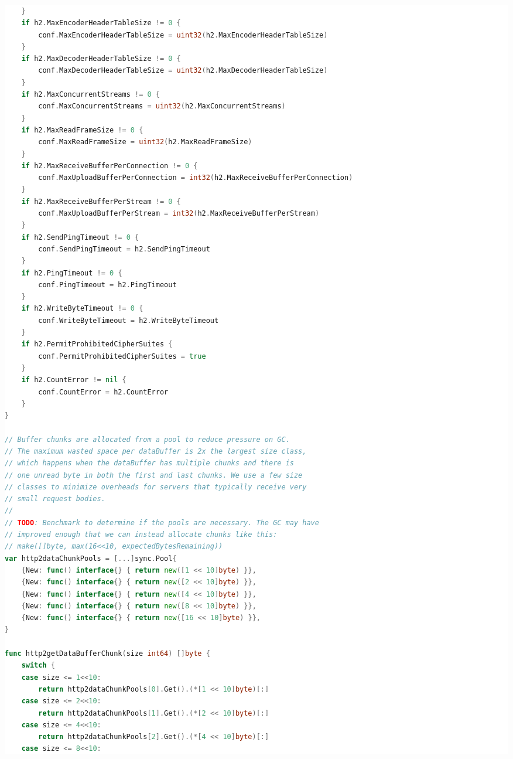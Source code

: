 ```go
	}
	if h2.MaxEncoderHeaderTableSize != 0 {
		conf.MaxEncoderHeaderTableSize = uint32(h2.MaxEncoderHeaderTableSize)
	}
	if h2.MaxDecoderHeaderTableSize != 0 {
		conf.MaxDecoderHeaderTableSize = uint32(h2.MaxDecoderHeaderTableSize)
	}
	if h2.MaxConcurrentStreams != 0 {
		conf.MaxConcurrentStreams = uint32(h2.MaxConcurrentStreams)
	}
	if h2.MaxReadFrameSize != 0 {
		conf.MaxReadFrameSize = uint32(h2.MaxReadFrameSize)
	}
	if h2.MaxReceiveBufferPerConnection != 0 {
		conf.MaxUploadBufferPerConnection = int32(h2.MaxReceiveBufferPerConnection)
	}
	if h2.MaxReceiveBufferPerStream != 0 {
		conf.MaxUploadBufferPerStream = int32(h2.MaxReceiveBufferPerStream)
	}
	if h2.SendPingTimeout != 0 {
		conf.SendPingTimeout = h2.SendPingTimeout
	}
	if h2.PingTimeout != 0 {
		conf.PingTimeout = h2.PingTimeout
	}
	if h2.WriteByteTimeout != 0 {
		conf.WriteByteTimeout = h2.WriteByteTimeout
	}
	if h2.PermitProhibitedCipherSuites {
		conf.PermitProhibitedCipherSuites = true
	}
	if h2.CountError != nil {
		conf.CountError = h2.CountError
	}
}

// Buffer chunks are allocated from a pool to reduce pressure on GC.
// The maximum wasted space per dataBuffer is 2x the largest size class,
// which happens when the dataBuffer has multiple chunks and there is
// one unread byte in both the first and last chunks. We use a few size
// classes to minimize overheads for servers that typically receive very
// small request bodies.
//
// TODO: Benchmark to determine if the pools are necessary. The GC may have
// improved enough that we can instead allocate chunks like this:
// make([]byte, max(16<<10, expectedBytesRemaining))
var http2dataChunkPools = [...]sync.Pool{
	{New: func() interface{} { return new([1 << 10]byte) }},
	{New: func() interface{} { return new([2 << 10]byte) }},
	{New: func() interface{} { return new([4 << 10]byte) }},
	{New: func() interface{} { return new([8 << 10]byte) }},
	{New: func() interface{} { return new([16 << 10]byte) }},
}

func http2getDataBufferChunk(size int64) []byte {
	switch {
	case size <= 1<<10:
		return http2dataChunkPools[0].Get().(*[1 << 10]byte)[:]
	case size <= 2<<10:
		return http2dataChunkPools[1].Get().(*[2 << 10]byte)[:]
	case size <= 4<<10:
		return http2dataChunkPools[2].Get().(*[4 << 10]byte)[:]
	case size <= 8<<10:
```